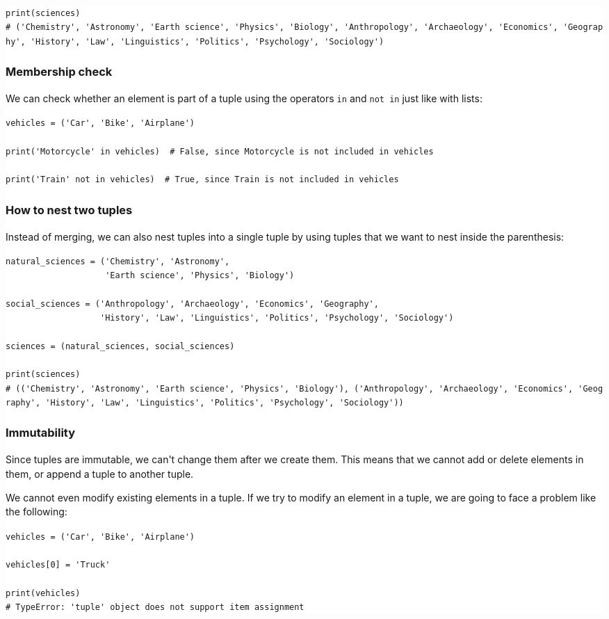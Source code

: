     print(sciences)
    # ('Chemistry', 'Astronomy', 'Earth science', 'Physics', 'Biology', 'Anthropology', 'Archaeology', 'Economics', 'Geography', 'History', 'Law', 'Linguistics', 'Politics', 'Psychology', 'Sociology')
    

### Membership check

We can check whether an element is part of a tuple using the operators `in` and `not in` just like with lists:

    vehicles = ('Car', 'Bike', 'Airplane')
    
    print('Motorcycle' in vehicles)  # False, since Motorcycle is not included in vehicles
    
    print('Train' not in vehicles)  # True, since Train is not included in vehicles
    

### How to nest two tuples

Instead of merging, we can also nest tuples into a single tuple by using tuples that we want to nest inside the parenthesis:

    natural_sciences = ('Chemistry', 'Astronomy',
                        'Earth science', 'Physics', 'Biology')
    
    social_sciences = ('Anthropology', 'Archaeology', 'Economics', 'Geography',
                       'History', 'Law', 'Linguistics', 'Politics', 'Psychology', 'Sociology')
    
    sciences = (natural_sciences, social_sciences)
    
    print(sciences)
    # (('Chemistry', 'Astronomy', 'Earth science', 'Physics', 'Biology'), ('Anthropology', 'Archaeology', 'Economics', 'Geography', 'History', 'Law', 'Linguistics', 'Politics', 'Psychology', 'Sociology'))
    

### Immutability

Since tuples are immutable, we can't change them after we create them. This means that we cannot add or delete elements in them, or append a tuple to another tuple.

We cannot even modify existing elements in a tuple. If we try to modify an element in a tuple, we are going to face a problem like the following:

    vehicles = ('Car', 'Bike', 'Airplane')
    
    vehicles[0] = 'Truck'
    
    print(vehicles)
    # TypeError: 'tuple' object does not support item assignment
    